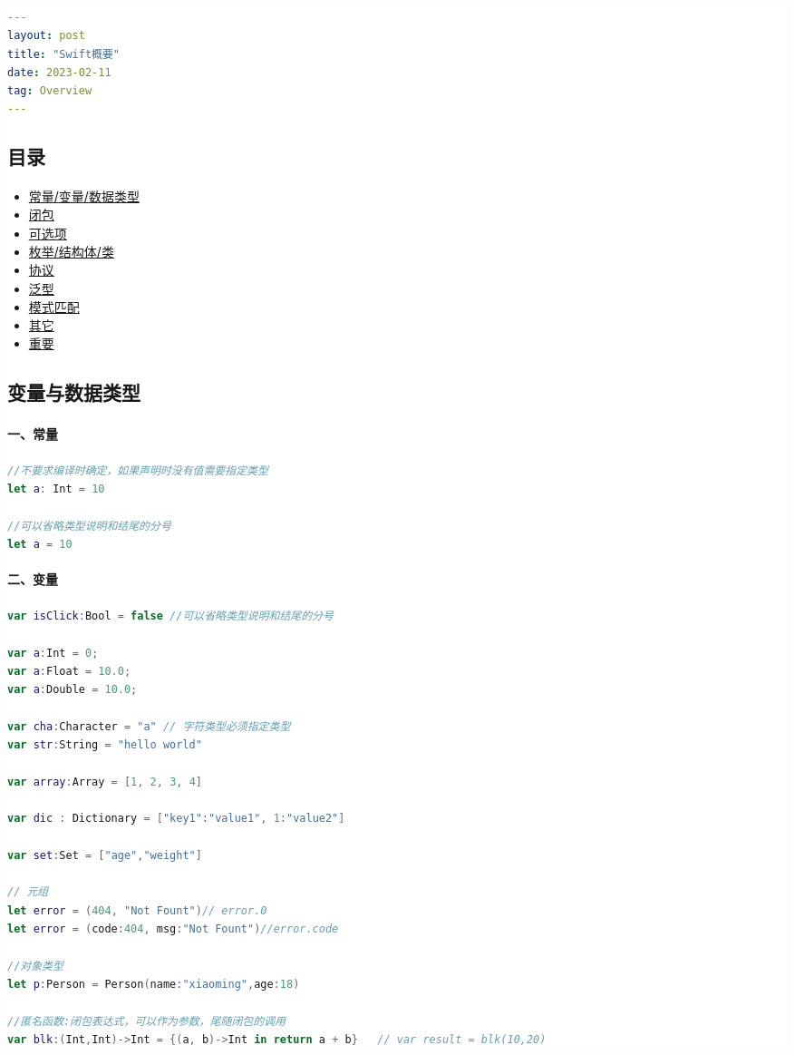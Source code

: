 ```yaml
---
layout: post
title: "Swift概要"
date: 2023-02-11
tag: Overview
---
```






## 目录


- [常量/变量/数据类型](#content1)   
- [闭包](#content2)   
- [可选项](#content3)   
- [枚举/结构体/类](#content4)   
- [协议](#content5)   
- [泛型](#content6)   
- [模式匹配](#content7)   
- [其它](#content10)   
- [重要](#content11)   



## <a id="content1">变量与数据类型</a>


#### 一、常量
```Swift
//不要求编译时确定，如果声明时没有值需要指定类型
let a: Int = 10 

//可以省略类型说明和结尾的分号
let a = 10 
```


#### 二、变量
```Swift
var isClick:Bool = false //可以省略类型说明和结尾的分号

var a:Int = 0; 
var a:Float = 10.0; 
var a:Double = 10.0;

var cha:Character = "a" // 字符类型必须指定类型
var str:String = "hello world"

var array:Array = [1, 2, 3, 4]

var dic : Dictionary = ["key1":"value1", 1:"value2"]

var set:Set = ["age","weight"]

// 元组
let error = (404, "Not Fount")// error.0
let error = (code:404, msg:"Not Fount")//error.code

//对象类型
let p:Person = Person(name:"xiaoming",age:18)

//匿名函数:闭包表达式，可以作为参数，尾随闭包的调用
var blk:(Int,Int)->Int = {(a, b)->Int in return a + b}   // var result = blk(10,20)
```